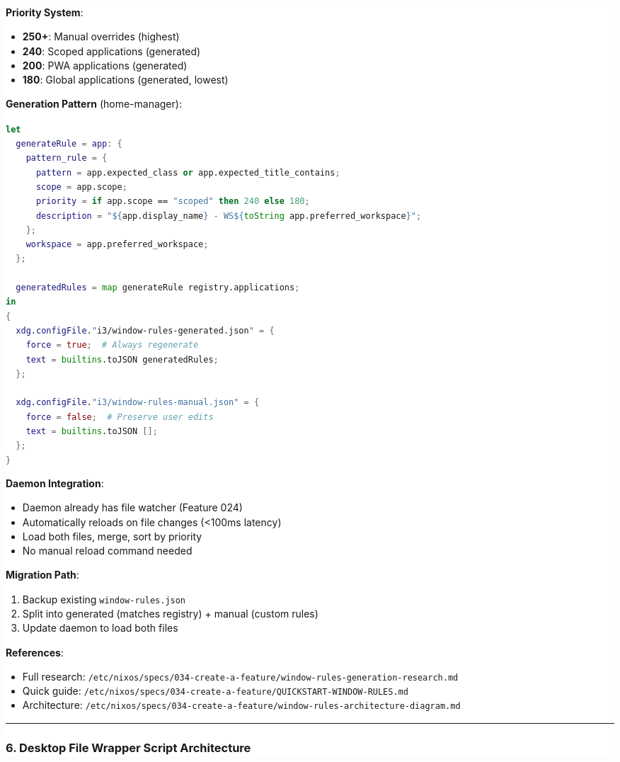 **Priority System**:
- **250+**: Manual overrides (highest)
- **240**: Scoped applications (generated)
- **200**: PWA applications (generated)
- **180**: Global applications (generated, lowest)

**Generation Pattern** (home-manager):
```nix
let
  generateRule = app: {
    pattern_rule = {
      pattern = app.expected_class or app.expected_title_contains;
      scope = app.scope;
      priority = if app.scope == "scoped" then 240 else 180;
      description = "${app.display_name} - WS${toString app.preferred_workspace}";
    };
    workspace = app.preferred_workspace;
  };

  generatedRules = map generateRule registry.applications;
in
{
  xdg.configFile."i3/window-rules-generated.json" = {
    force = true;  # Always regenerate
    text = builtins.toJSON generatedRules;
  };

  xdg.configFile."i3/window-rules-manual.json" = {
    force = false;  # Preserve user edits
    text = builtins.toJSON [];
  };
}
```

**Daemon Integration**:
- Daemon already has file watcher (Feature 024)
- Automatically reloads on file changes (<100ms latency)
- Load both files, merge, sort by priority
- No manual reload command needed

**Migration Path**:
1. Backup existing `window-rules.json`
2. Split into generated (matches registry) + manual (custom rules)
3. Update daemon to load both files

**References**:
- Full research: `/etc/nixos/specs/034-create-a-feature/window-rules-generation-research.md`
- Quick guide: `/etc/nixos/specs/034-create-a-feature/QUICKSTART-WINDOW-RULES.md`
- Architecture: `/etc/nixos/specs/034-create-a-feature/window-rules-architecture-diagram.md`

---

### 6. Desktop File Wrapper Script Architecture
